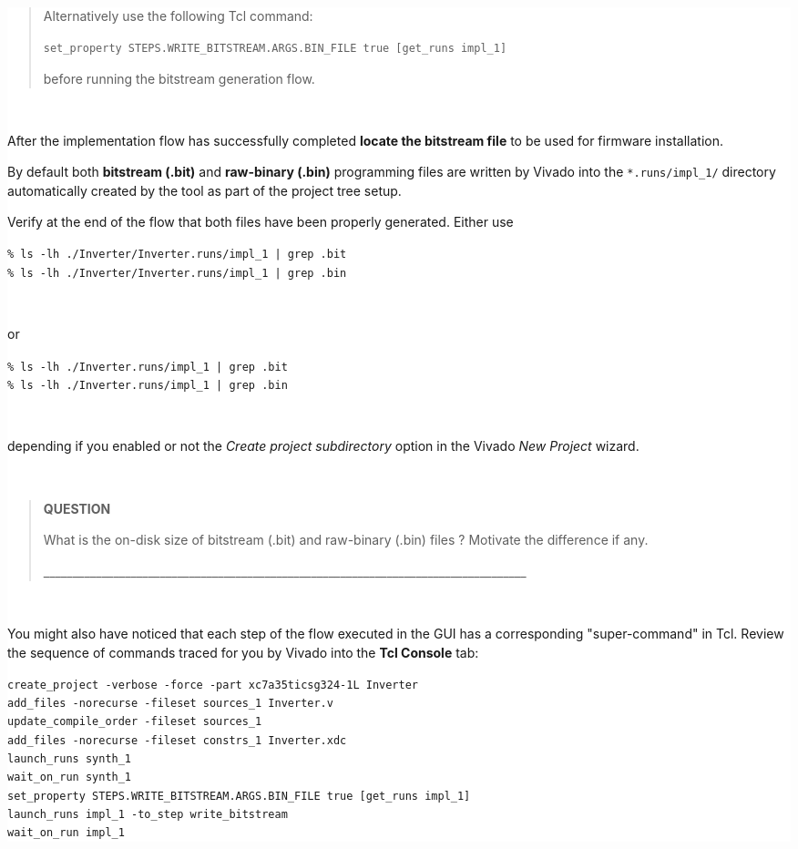 > Alternatively use the following Tcl command:
>
> ```
> set_property STEPS.WRITE_BITSTREAM.ARGS.BIN_FILE true [get_runs impl_1]
> ```
>
> before running the bitstream generation flow.
>

<br />

After the implementation flow has successfully completed **locate the bitstream file**
to be used for firmware installation.

By default both **bitstream (.bit)** and **raw-binary (.bin)** programming files are written by Vivado
into the `*.runs/impl_1/` directory automatically created by the tool as part of the project tree setup.

Verify at the end of the flow that both files have been properly generated. Either use

```
% ls -lh ./Inverter/Inverter.runs/impl_1 | grep .bit
% ls -lh ./Inverter/Inverter.runs/impl_1 | grep .bin
```

<br />

or

```
% ls -lh ./Inverter.runs/impl_1 | grep .bit
% ls -lh ./Inverter.runs/impl_1 | grep .bin
```

<br />

depending if you enabled or not the _Create project subdirectory_ option in the Vivado _New Project_ wizard.

<br />

>
> **QUESTION**
>
> What is the on-disk size of bitstream (.bit) and raw-binary (.bin) files ? Motivate the difference if any.
>
>   \___________________________________________________________________________________
>

<br />

You might also have noticed that each step of the flow executed in the GUI has a corresponding
"super-command" in Tcl. Review the sequence of commands traced for you by Vivado into the **Tcl Console** tab:

```
create_project -verbose -force -part xc7a35ticsg324-1L Inverter
add_files -norecurse -fileset sources_1 Inverter.v
update_compile_order -fileset sources_1
add_files -norecurse -fileset constrs_1 Inverter.xdc
launch_runs synth_1
wait_on_run synth_1
set_property STEPS.WRITE_BITSTREAM.ARGS.BIN_FILE true [get_runs impl_1]
launch_runs impl_1 -to_step write_bitstream
wait_on_run impl_1
```
